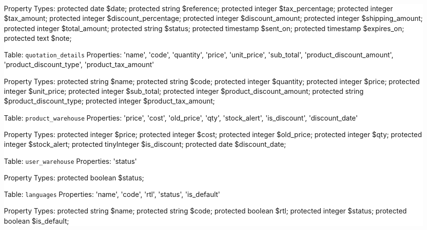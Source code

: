 Property Types:
protected date $date;
protected string $reference;
protected integer $tax_percentage;
protected integer $tax_amount;
protected integer $discount_percentage;
protected integer $discount_amount;
protected integer $shipping_amount;
protected integer $total_amount;
protected string $status;
protected timestamp $sent_on;
protected timestamp $expires_on;
protected text $note;

Table: `quotation_details`
Properties: 'name', 'code', 'quantity', 'price', 'unit_price', 'sub_total', 'product_discount_amount', 'product_discount_type', 'product_tax_amount'

Property Types:
protected string $name;
protected string $code;
protected integer $quantity;
protected integer $price;
protected integer $unit_price;
protected integer $sub_total;
protected integer $product_discount_amount;
protected string $product_discount_type;
protected integer $product_tax_amount;

Table: `product_warehouse`
Properties: 'price', 'cost', 'old_price', 'qty', 'stock_alert', 'is_discount', 'discount_date'

Property Types:
protected integer $price;
protected integer $cost;
protected integer $old_price;
protected integer $qty;
protected integer $stock_alert;
protected tinyInteger $is_discount;
protected date $discount_date;

Table: `user_warehouse`
Properties: 'status'

Property Types:
protected boolean $status;

Table: `languages`
Properties: 'name', 'code', 'rtl', 'status', 'is_default'

Property Types:
protected string $name;
protected string $code;
protected boolean $rtl;
protected integer $status;
protected boolean $is_default;
